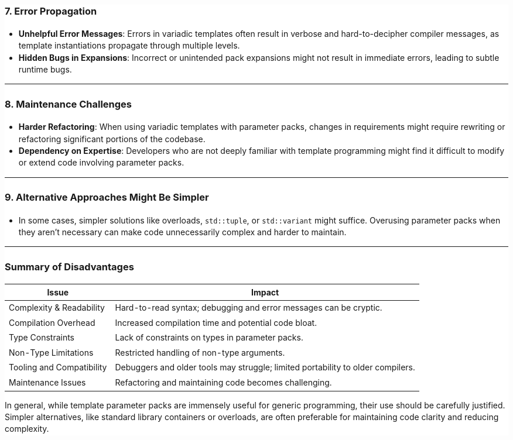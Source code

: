 
### **7. Error Propagation**
   - **Unhelpful Error Messages**: Errors in variadic templates often result in verbose and hard-to-decipher compiler messages, as template instantiations propagate through multiple levels.
   - **Hidden Bugs in Expansions**: Incorrect or unintended pack expansions might not result in immediate errors, leading to subtle runtime bugs.

---

### **8. Maintenance Challenges**
   - **Harder Refactoring**: When using variadic templates with parameter packs, changes in requirements might require rewriting or refactoring significant portions of the codebase.
   - **Dependency on Expertise**: Developers who are not deeply familiar with template programming might find it difficult to modify or extend code involving parameter packs.

---

### **9. Alternative Approaches Might Be Simpler**
   - In some cases, simpler solutions like overloads, `std::tuple`, or `std::variant` might suffice. Overusing parameter packs when they aren’t necessary can make code unnecessarily complex and harder to maintain.

---

### **Summary of Disadvantages**
| **Issue**                | **Impact**                                                                 |
|--------------------------|---------------------------------------------------------------------------|
| Complexity & Readability | Hard-to-read syntax; debugging and error messages can be cryptic.        |
| Compilation Overhead     | Increased compilation time and potential code bloat.                    |
| Type Constraints         | Lack of constraints on types in parameter packs.                        |
| Non-Type Limitations     | Restricted handling of non-type arguments.                              |
| Tooling and Compatibility| Debuggers and older tools may struggle; limited portability to older compilers. |
| Maintenance Issues       | Refactoring and maintaining code becomes challenging.                   |

In general, while template parameter packs are immensely useful for generic programming, their use should be carefully justified. Simpler alternatives, like standard library containers or overloads, are often preferable for maintaining code clarity and reducing complexity.